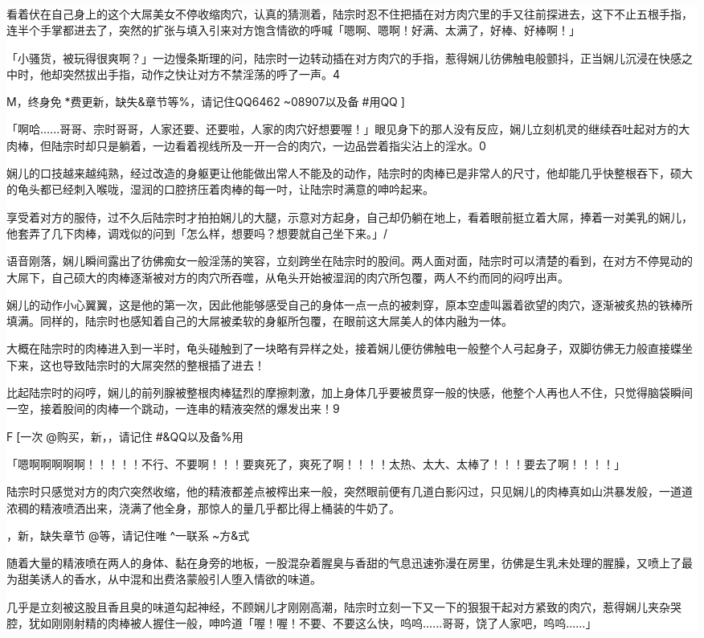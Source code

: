 

看着伏在自己身上的这个大屌美女不停收缩肉穴，认真的猜测着，陆宗时忍不住把插在对方肉穴里的手又往前探进去，这下不止五根手指，连半个手掌都进去了，突然的扩张与填入引来对方饱含情欲的呼喊「嗯啊、嗯啊！好满、太满了，好棒、好棒啊！」



「小骚货，被玩得很爽啊？」一边慢条斯理的问，陆宗时一边转动插在对方肉穴的手指，惹得娴儿彷佛触电般颤抖，正当娴儿沉浸在快感之中时，他却突然拔出手指，动作之快让对方不禁淫荡的呼了一声。4

M，终身免 *费更新，缺失&章节等%，请记住QQ6462 ~08907以及备 #用QQ ]



「啊哈......哥哥、宗时哥哥，人家还要、还要啦，人家的肉穴好想要喔！」眼见身下的那人没有反应，娴儿立刻机灵的继续吞吐起对方的大肉棒，但陆宗时却只是躺着，一边看着视线所及一开一合的肉穴，一边品尝着指尖沾上的淫水。0



娴儿的口技越来越纯熟，经过改造的身躯更让他能做出常人不能及的动作，陆宗时的肉棒已是非常人的尺寸，他却能几乎快整根吞下，硕大的龟头都已经刺入喉咙，湿润的口腔挤压着肉棒的每一吋，让陆宗时满意的呻吟起来。





享受着对方的服侍，过不久后陆宗时才拍拍娴儿的大腿，示意对方起身，自己却仍躺在地上，看着眼前挺立着大屌，捧着一对美乳的娴儿，他套弄了几下肉棒，调戏似的问到「怎么样，想要吗？想要就自己坐下来。」/





语音刚落，娴儿瞬间露出了彷佛痴女一般淫荡的笑容，立刻跨坐在陆宗时的股间。两人面对面，陆宗时可以清楚的看到，在对方不停晃动的大屌下，自己硕大的肉棒逐渐被对方的肉穴所吞噬，从龟头开始被湿润的肉穴所包覆，两人不约而同的闷哼出声。





娴儿的动作小心翼翼，这是他的第一次，因此他能够感受自己的身体一点一点的被刺穿，原本空虚叫嚣着欲望的肉穴，逐渐被炙热的铁棒所填满。同样的，陆宗时也感知着自己的大屌被柔软的身躯所包覆，在眼前这大屌美人的体内融为一体。



大概在陆宗时的肉棒进入到一半时，龟头碰触到了一块略有异样之处，接着娴儿便彷佛触电一般整个人弓起身子，双脚彷佛无力般直接蝶坐下来，这也导致陆宗时的大屌突然的整根插了进去！



比起陆宗时的闷哼，娴儿的前列腺被整根肉棒猛烈的摩擦刺激，加上身体几乎要被贯穿一般的快感，他整个人再也人不住，只觉得脑袋瞬间一空，接着股间的肉棒一个跳动，一连串的精液突然的爆发出来！9

F [一次 @购买，新，，请记住 #&QQ以及备%用



「嗯啊啊啊啊啊！！！！！不行、不要啊！！！要爽死了，爽死了啊！！！！太热、太大、太棒了！！！要去了啊！！！！」





陆宗时只感觉对方的肉穴突然收缩，他的精液都差点被榨出来一般，突然眼前便有几道白影闪过，只见娴儿的肉棒真如山洪暴发般，一道道浓稠的精液喷洒出来，浇满了他全身，那惊人的量几乎都比得上桶装的牛奶了。



，新，缺失章节 @等，请记住唯 ^一联系 ~方&式



随着大量的精液喷在两人的身体、黏在身旁的地板，一股混杂着腥臭与香甜的气息迅速弥漫在房里，彷佛是生乳未处理的腥臊，又喷上了最为甜美诱人的香水，从中混和出费洛蒙般引人堕入情欲的味道。





几乎是立刻被这股且香且臭的味道勾起神经，不顾娴儿才刚刚高潮，陆宗时立刻一下又一下的狠狠干起对方紧致的肉穴，惹得娴儿夹杂哭腔，犹如刚刚射精的肉棒被人握住一般，呻吟道「喔！喔！不要、不要这么快，呜呜......哥哥，饶了人家吧，呜呜......」
